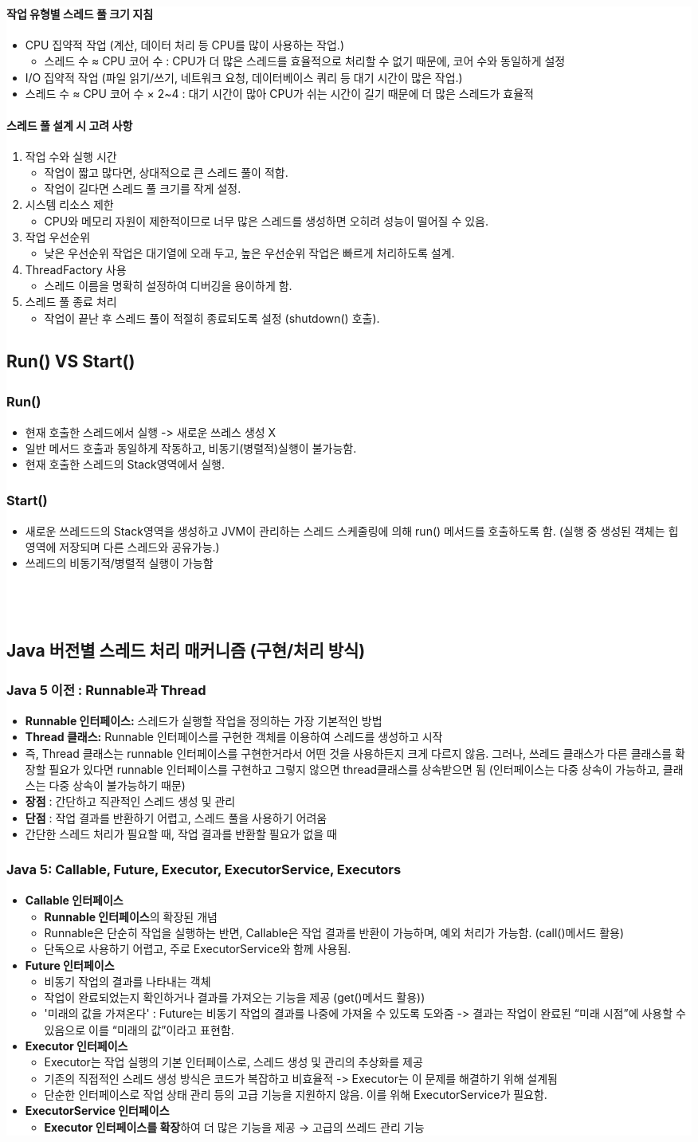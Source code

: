 #### 작업 유형별 스레드 풀 크기 지침
- CPU 집약적 작업 (계산, 데이터 처리 등 CPU를 많이 사용하는 작업.)
  - 스레드 수 ≈ CPU 코어 수 : CPU가 더 많은 스레드를 효율적으로 처리할 수 없기 때문에, 코어 수와 동일하게 설정
- I/O 집약적 작업 (파일 읽기/쓰기, 네트워크 요청, 데이터베이스 쿼리 등 대기 시간이 많은 작업.)
- 스레드 수 ≈ CPU 코어 수 × 2~4 : 대기 시간이 많아 CPU가 쉬는 시간이 길기 때문에 더 많은 스레드가 효율적

#### 스레드 풀 설계 시 고려 사항
1.	작업 수와 실행 시간
    - 작업이 짧고 많다면, 상대적으로 큰 스레드 풀이 적합.
    - 작업이 길다면 스레드 풀 크기를 작게 설정.
2.	시스템 리소스 제한
    - CPU와 메모리 자원이 제한적이므로 너무 많은 스레드를 생성하면 오히려 성능이 떨어질 수 있음.
3.	작업 우선순위
    - 낮은 우선순위 작업은 대기열에 오래 두고, 높은 우선순위 작업은 빠르게 처리하도록 설계.
4.	ThreadFactory 사용
    - 스레드 이름을 명확히 설정하여 디버깅을 용이하게 함.
5.	스레드 풀 종료 처리
    - 작업이 끝난 후 스레드 풀이 적절히 종료되도록 설정 (shutdown() 호출).

## Run() VS Start()
### Run()
- 현재 호출한 스레드에서 실행 -> 새로운 쓰레스 생성 X
- 일반 메서드 호출과 동일하게 작동하고, 비동기(병렬적)실행이 불가능함. 
- 현재 호출한 스레드의 Stack영역에서 실행.

### Start()
- 새로운 쓰레드드의 Stack영역을 생성하고 JVM이 관리하는 스레드 스케줄링에 의해 run() 메서드를 호출하도록 함. (실행 중 생성된 객체는 힙 영역에 저장되며 다른 스레드와 공유가능.)
- 쓰레드의 비동기적/병렬적 실행이 가능함

<br>
<br>

## Java 버전별 스레드 처리 매커니즘 (구현/처리 방식)
### Java 5 이전 : Runnable과 Thread
- **Runnable 인터페이스:** 스레드가 실행할 작업을 정의하는 가장 기본적인 방법
- **Thread 클래스:** Runnable 인터페이스를 구현한 객체를 이용하여 스레드를 생성하고 시작
- 즉, Thread 클래스는 runnable 인터페이스를 구현한거라서 어떤 것을 사용하든지 크게 다르지 않음. 그러나, 쓰레드 클래스가 다른 클래스를 확장할 필요가 있다면 runnable 인터페이스를 구현하고 그렇지 않으면 thread클래스를 상속받으면 됨 (인터페이스는 다중 상속이 가능하고, 클래스는 다중 상속이 불가능하기 때문)
- **장점** : 간단하고 직관적인 스레드 생성 및 관리
- **단점** : 작업 결과를 반환하기 어렵고, 스레드 풀을 사용하기 어려움
- 간단한 스레드 처리가 필요할 때, 작업 결과를 반환할 필요가 없을 때


### Java 5: Callable, Future, Executor, ExecutorService, Executors
- **Callable 인터페이스**
    - **Runnable 인터페이스**의 확장된 개념
    - Runnable은 단순히 작업을 실행하는 반면, Callable은 작업 결과를 반환이 가능하며, 예외 처리가 가능함. (call()메서드 활용)
    - 단독으로 사용하기 어렵고, 주로 ExecutorService와 함께 사용됨.
- **Future 인터페이스**
    - 비동기 작업의 결과를 나타내는 객체
    - 작업이 완료되었는지 확인하거나 결과를 가져오는 기능을 제공 (get()메서드 활용))
    - '미래의 값을 가져온다' : Future는 비동기 작업의 결과를 나중에 가져올 수 있도록 도와줌 -> 결과는 작업이 완료된 “미래 시점”에 사용할 수 있음으로 이를 “미래의 값”이라고 표현함.
- **Executor 인터페이스**
    - Executor는 작업 실행의 기본 인터페이스로, 스레드 생성 및 관리의 추상화를 제공
    - 기존의 직접적인 스레드 생성 방식은 코드가 복잡하고 비효율적 -> Executor는 이 문제를 해결하기 위해 설계됨
    - 단순한 인터페이스로 작업 상태 관리 등의 고급 기능을 지원하지 않음. 이를 위해 ExecutorService가 필요함.
- **ExecutorService 인터페이스**
    - **Executor 인터페이스를 확장**하여 더 많은 기능을 제공 → 고급의 쓰레드 관리 기능